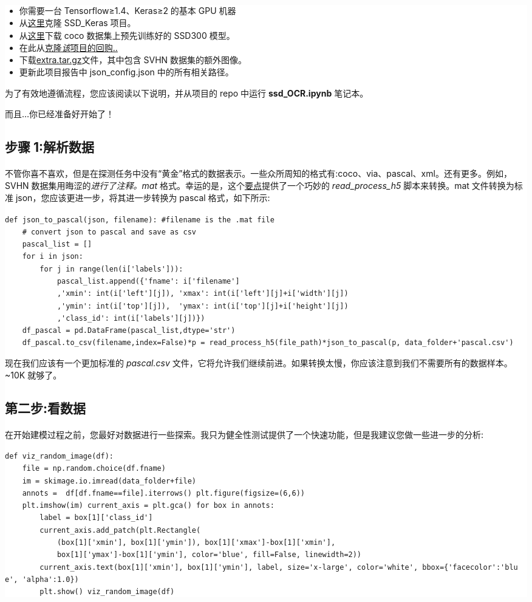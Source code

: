 *   你需要一台 Tensorflow≥1.4、Keras≥2 的基本 GPU 机器
*   从[这里](https://github.com/pierluigiferrari/ssd_keras)克隆 SSD_Keras 项目。
*   从[这里](https://drive.google.com/open?id=1vmEF7FUsWfHquXyCqO17UaXOPpRbwsdj)下载 coco 数据集上预先训练好的 SSD300 模型。
*   在此从[克隆*该*项目的回购..](https://github.com/shgidi/OCR)
*   下载[extra.tar.gz](http://ufldl.stanford.edu/housenumbers/extra.tar.gz)文件，其中包含 SVHN 数据集的额外图像。
*   更新此项目报告中 json_config.json 中的所有相关路径。

为了有效地遵循流程，您应该阅读以下说明，并从项目的 repo 中运行 **ssd_OCR.ipynb** 笔记本。

而且…你已经准备好开始了！

## 步骤 1:解析数据

不管你喜不喜欢，但是在探测任务中没有“黄金”格式的数据表示。一些众所周知的格式有:coco、via、pascal、xml。还有更多。例如，SVHN 数据集用晦涩的*进行了注释。mat* 格式。幸运的是，这个[要点](https://gist.github.com/veeresht/7bf499ee6d81938f8bbdb3c6ef1855bf)提供了一个巧妙的 *read_process_h5* 脚本来转换。mat 文件转换为标准 json，您应该更进一步，将其进一步转换为 pascal 格式，如下所示:

```
def json_to_pascal(json, filename): #filename is the .mat file
    # convert json to pascal and save as csv
    pascal_list = []
    for i in json:
        for j in range(len(i['labels'])):
            pascal_list.append({'fname': i['filename'] 
            ,'xmin': int(i['left'][j]), 'xmax': int(i['left'][j]+i['width'][j])
            ,'ymin': int(i['top'][j]),  'ymax': int(i['top'][j]+i['height'][j])
            ,'class_id': int(i['labels'][j])})
    df_pascal = pd.DataFrame(pascal_list,dtype='str')
    df_pascal.to_csv(filename,index=False)*p = read_process_h5(file_path)*json_to_pascal(p, data_folder+'pascal.csv')
```

现在我们应该有一个更加标准的 *pascal.csv* 文件，它将允许我们继续前进。如果转换太慢，你应该注意到我们不需要所有的数据样本。~10K 就够了。

## 第二步:看数据

在开始建模过程之前，您最好对数据进行一些探索。我只为健全性测试提供了一个快速功能，但是我建议您做一些进一步的分析:

```
def viz_random_image(df):
    file = np.random.choice(df.fname)
    im = skimage.io.imread(data_folder+file)
    annots =  df[df.fname==file].iterrows() plt.figure(figsize=(6,6))
    plt.imshow(im) current_axis = plt.gca() for box in annots:
        label = box[1]['class_id']
        current_axis.add_patch(plt.Rectangle(
            (box[1]['xmin'], box[1]['ymin']), box[1]['xmax']-box[1]['xmin'],
            box[1]['ymax']-box[1]['ymin'], color='blue', fill=False, linewidth=2))  
        current_axis.text(box[1]['xmin'], box[1]['ymin'], label, size='x-large', color='white', bbox={'facecolor':'blue', 'alpha':1.0})
        plt.show() viz_random_image(df)
```
